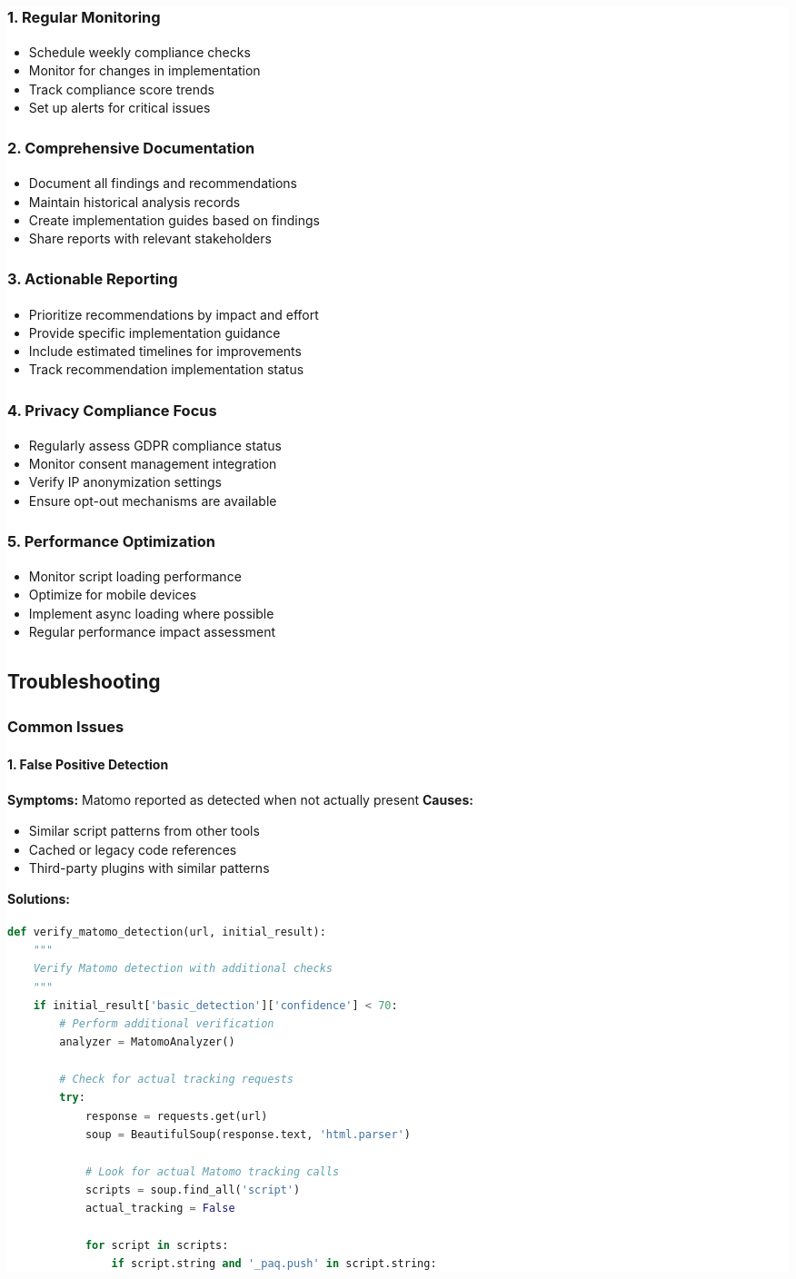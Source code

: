 ### 1. Regular Monitoring
- Schedule weekly compliance checks
- Monitor for changes in implementation
- Track compliance score trends
- Set up alerts for critical issues

### 2. Comprehensive Documentation
- Document all findings and recommendations
- Maintain historical analysis records
- Create implementation guides based on findings
- Share reports with relevant stakeholders

### 3. Actionable Reporting
- Prioritize recommendations by impact and effort
- Provide specific implementation guidance
- Include estimated timelines for improvements
- Track recommendation implementation status

### 4. Privacy Compliance Focus
- Regularly assess GDPR compliance status
- Monitor consent management integration
- Verify IP anonymization settings
- Ensure opt-out mechanisms are available

### 5. Performance Optimization
- Monitor script loading performance
- Optimize for mobile devices
- Implement async loading where possible
- Regular performance impact assessment

## Troubleshooting

### Common Issues

#### 1. False Positive Detection
**Symptoms:** Matomo reported as detected when not actually present
**Causes:** 
- Similar script patterns from other tools
- Cached or legacy code references
- Third-party plugins with similar patterns

**Solutions:**
```python
def verify_matomo_detection(url, initial_result):
    """
    Verify Matomo detection with additional checks
    """
    if initial_result['basic_detection']['confidence'] < 70:
        # Perform additional verification
        analyzer = MatomoAnalyzer()
        
        # Check for actual tracking requests
        try:
            response = requests.get(url)
            soup = BeautifulSoup(response.text, 'html.parser')
            
            # Look for actual Matomo tracking calls
            scripts = soup.find_all('script')
            actual_tracking = False
            
            for script in scripts:
                if script.string and '_paq.push' in script.string:
```